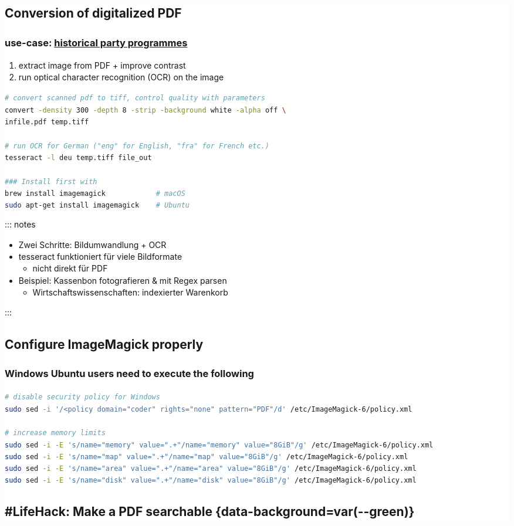 

## Conversion of digitalized PDF

### use-case: [historical party programmes](https://visuals.manifesto-project.wzb.eu/mpdb-shiny/cmp_dashboard_dataset/)

1. extract image from PDF + improve contrast
2. run optical character recognition (OCR) on the image

```bash
# convert scanned pdf to tiff, control quality with parameters
convert -density 300 -depth 8 -strip -background white -alpha off \
infile.pdf temp.tiff

# run OCR for German ("eng" for English, "fra" for French etc.)
tesseract -l deu temp.tiff file_out

### Install first with
brew install imagemagick			# macOS
sudo apt-get install imagemagick	# Ubuntu
```



::: notes

- Zwei Schritte: Bildumwandlung + OCR
- tesseract funktioniert für viele Bildformate
  - nicht direkt für PDF
- Beispiel: Kassenbon fotografieren & mit Regex parsen
  - Wirtschaftswissenschaften: indexierter Warenkorb

:::

## Configure ImageMagick properly

### Windows Ubuntu users need to execute the following

```bash
# disable security policy for Windows
sudo sed -i '/<policy domain="coder" rights="none" pattern="PDF"/d' /etc/ImageMagick-6/policy.xml

# increase memory limits
sudo sed -i -E 's/name="memory" value=".+"/name="memory" value="8GiB"/g' /etc/ImageMagick-6/policy.xml
sudo sed -i -E 's/name="map" value=".+"/name="map" value="8GiB"/g' /etc/ImageMagick-6/policy.xml
sudo sed -i -E 's/name="area" value=".+"/name="area" value="8GiB"/g' /etc/ImageMagick-6/policy.xml
sudo sed -i -E 's/name="disk" value=".+"/name="disk" value="8GiB"/g' /etc/ImageMagick-6/policy.xml
```



## #LifeHack: Make a PDF searchable {data-background=var(--green)}
